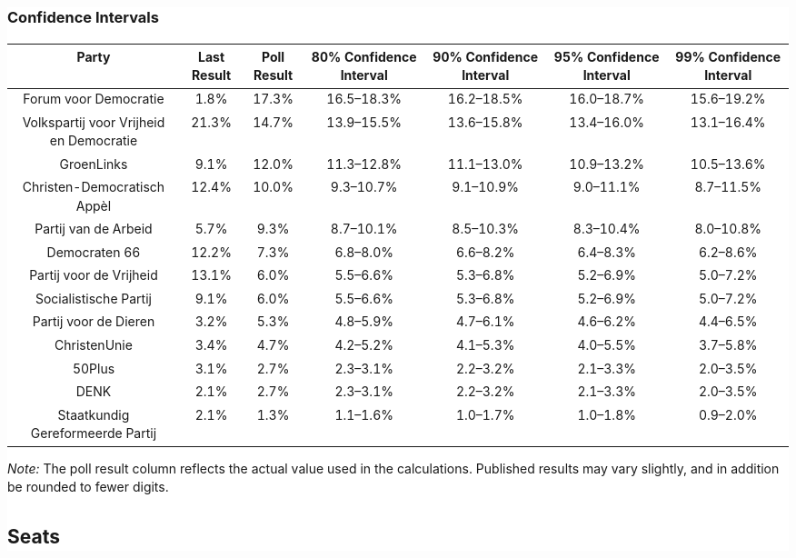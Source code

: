 ### Confidence Intervals

| Party | Last Result | Poll Result | 80% Confidence Interval | 90% Confidence Interval | 95% Confidence Interval | 99% Confidence Interval |
|:-----:|:-----------:|:-----------:|:-----------------------:|:-----------------------:|:-----------------------:|:-----------------------:|
| Forum voor Democratie | 1.8% | 17.3% | 16.5–18.3% |16.2–18.5% |16.0–18.7% |15.6–19.2% |
| Volkspartij voor Vrijheid en Democratie | 21.3% | 14.7% | 13.9–15.5% |13.6–15.8% |13.4–16.0% |13.1–16.4% |
| GroenLinks | 9.1% | 12.0% | 11.3–12.8% |11.1–13.0% |10.9–13.2% |10.5–13.6% |
| Christen-Democratisch Appèl | 12.4% | 10.0% | 9.3–10.7% |9.1–10.9% |9.0–11.1% |8.7–11.5% |
| Partij van de Arbeid | 5.7% | 9.3% | 8.7–10.1% |8.5–10.3% |8.3–10.4% |8.0–10.8% |
| Democraten 66 | 12.2% | 7.3% | 6.8–8.0% |6.6–8.2% |6.4–8.3% |6.2–8.6% |
| Partij voor de Vrijheid | 13.1% | 6.0% | 5.5–6.6% |5.3–6.8% |5.2–6.9% |5.0–7.2% |
| Socialistische Partij | 9.1% | 6.0% | 5.5–6.6% |5.3–6.8% |5.2–6.9% |5.0–7.2% |
| Partij voor de Dieren | 3.2% | 5.3% | 4.8–5.9% |4.7–6.1% |4.6–6.2% |4.4–6.5% |
| ChristenUnie | 3.4% | 4.7% | 4.2–5.2% |4.1–5.3% |4.0–5.5% |3.7–5.8% |
| 50Plus | 3.1% | 2.7% | 2.3–3.1% |2.2–3.2% |2.1–3.3% |2.0–3.5% |
| DENK | 2.1% | 2.7% | 2.3–3.1% |2.2–3.2% |2.1–3.3% |2.0–3.5% |
| Staatkundig Gereformeerde Partij | 2.1% | 1.3% | 1.1–1.6% |1.0–1.7% |1.0–1.8% |0.9–2.0% |

*Note:* The poll result column reflects the actual value used in the calculations. Published results may vary slightly, and in addition be rounded to fewer digits.

## Seats
